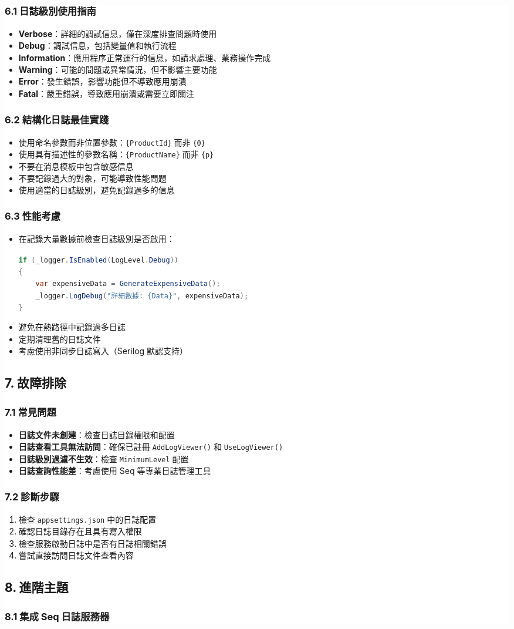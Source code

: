 ### 6.1 日誌級別使用指南

- **Verbose**：詳細的調試信息，僅在深度排查問題時使用
- **Debug**：調試信息，包括變量值和執行流程
- **Information**：應用程序正常運行的信息，如請求處理、業務操作完成
- **Warning**：可能的問題或異常情況，但不影響主要功能
- **Error**：發生錯誤，影響功能但不導致應用崩潰
- **Fatal**：嚴重錯誤，導致應用崩潰或需要立即關注

### 6.2 結構化日誌最佳實踐

- 使用命名參數而非位置參數：`{ProductId}` 而非 `{0}`
- 使用具有描述性的參數名稱：`{ProductName}` 而非 `{p}`
- 不要在消息模板中包含敏感信息
- 不要記錄過大的對象，可能導致性能問題
- 使用適當的日誌級別，避免記錄過多的信息

### 6.3 性能考慮

- 在記錄大量數據前檢查日誌級別是否啟用：
  ```csharp
  if (_logger.IsEnabled(LogLevel.Debug))
  {
      var expensiveData = GenerateExpensiveData();
      _logger.LogDebug("詳細數據: {Data}", expensiveData);
  }
  ```
- 避免在熱路徑中記錄過多日誌
- 定期清理舊的日誌文件
- 考慮使用非同步日誌寫入（Serilog 默認支持）

## 7. 故障排除

### 7.1 常見問題

- **日誌文件未創建**：檢查日誌目錄權限和配置
- **日誌查看工具無法訪問**：確保已註冊 `AddLogViewer()` 和 `UseLogViewer()`
- **日誌級別過濾不生效**：檢查 `MinimumLevel` 配置
- **日誌查詢性能差**：考慮使用 Seq 等專業日誌管理工具

### 7.2 診斷步驟

1. 檢查 `appsettings.json` 中的日誌配置
2. 確認日誌目錄存在且具有寫入權限
3. 檢查服務啟動日誌中是否有日誌相關錯誤
4. 嘗試直接訪問日誌文件查看內容

## 8. 進階主題

### 8.1 集成 Seq 日誌服務器
